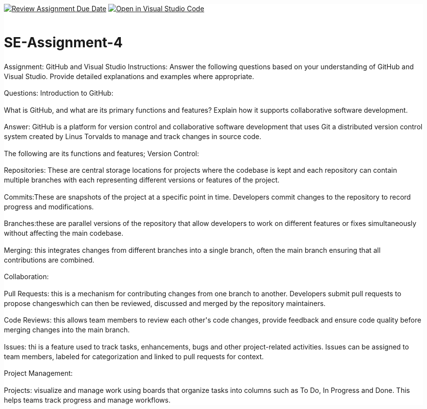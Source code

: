 [![Review Assignment Due Date](https://classroom.github.com/assets/deadline-readme-button-22041afd0340ce965d47ae6ef1cefeee28c7c493a6346c4f15d667ab976d596c.svg)](https://classroom.github.com/a/GvXCZgfk)
[![Open in Visual Studio Code](https://classroom.github.com/assets/open-in-vscode-2e0aaae1b6195c2367325f4f02e2d04e9abb55f0b24a779b69b11b9e10269abc.svg)](https://classroom.github.com/online_ide?assignment_repo_id=15329213&assignment_repo_type=AssignmentRepo)
# SE-Assignment-4
Assignment: GitHub and Visual Studio
Instructions:
Answer the following questions based on your understanding of GitHub and Visual Studio. Provide detailed explanations and examples where appropriate.

Questions:
Introduction to GitHub:

What is GitHub, and what are its primary functions and features? Explain how it supports collaborative software development.

Answer:
GitHub is a platform for version control and collaborative software development that uses Git a distributed version control system created by Linus Torvalds to manage and track changes in source code.

The following are its functions and features;
Version Control:

Repositories: These are central storage locations for projects where the codebase is kept and each repository can contain multiple branches with each representing different versions or features of the project.

Commits:These are snapshots of the project at a specific point in time. Developers commit changes to the repository to record progress and modifications.

Branches:these are parallel versions of the repository that allow developers to work on different features or fixes simultaneously without affecting the main codebase.

Merging: this integrates changes from different branches into a single branch, often the main branch ensuring that all contributions are combined.

Collaboration:

Pull Requests: this is a mechanism for contributing changes from one branch to another. Developers submit pull requests to propose changeswhich can then be reviewed, discussed and merged by the repository maintainers.

Code Reviews: this allows team members to review each other's code changes, provide feedback and ensure code quality before merging changes into the main branch.

Issues: thi is a feature used to track tasks, enhancements, bugs and other project-related activities. Issues can be assigned to team members, labeled for categorization and linked to pull requests for context.

Project Management:

Projects: visualize and manage work using boards that organize tasks into columns such as To Do, In Progress and Done. This helps teams track progress and manage workflows.

